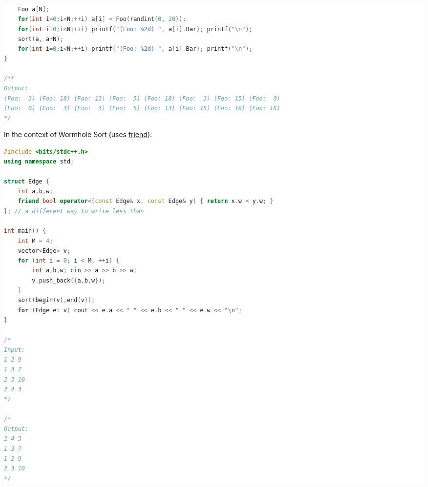```cpp
	Foo a[N];
	for(int i=0;i<N;++i) a[i] = Foo(randint(0, 20));
	for(int i=0;i<N;++i) printf("(Foo: %2d) ", a[i].Bar); printf("\n");
	sort(a, a+N);
	for(int i=0;i<N;++i) printf("(Foo: %2d) ", a[i].Bar); printf("\n");
}

/**
Output:
(Foo:  3) (Foo: 18) (Foo: 13) (Foo:  5) (Foo: 18) (Foo:  3) (Foo: 15) (Foo:  0) 
(Foo:  0) (Foo:  3) (Foo:  3) (Foo:  5) (Foo: 13) (Foo: 15) (Foo: 18) (Foo: 18) 
*/
```

In the context of Wormhole Sort (uses [friend](https://www.geeksforgeeks.org/friend-class-function-cpp/)):

```cpp
#include <bits/stdc++.h>
using namespace std;

struct Edge {
	int a,b,w;
	friend bool operator<(const Edge& x, const Edge& y) { return x.w < y.w; }
}; // a different way to write less than

int main() {
	int M = 4;
	vector<Edge> v;
	for (int i = 0; i < M; ++i) {
		int a,b,w; cin >> a >> b >> w;
		v.push_back({a,b,w});
	}
	sort(begin(v),end(v));
	for (Edge e: v) cout << e.a << " " << e.b << " " << e.w << "\n";
}

/*
Input:
1 2 9
1 3 7
2 3 10
2 4 3
*/

/*
Output:
2 4 3
1 3 7
1 2 9
2 3 10
*/
```
